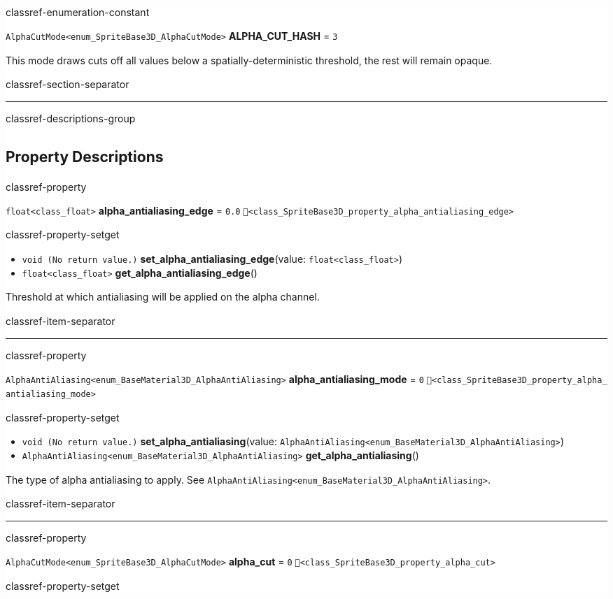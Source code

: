 classref-enumeration-constant

`AlphaCutMode<enum_SpriteBase3D_AlphaCutMode>` **ALPHA\_CUT\_HASH** =
`3`

This mode draws cuts off all values below a spatially-deterministic
threshold, the rest will remain opaque.

classref-section-separator

------------------------------------------------------------------------

classref-descriptions-group

## Property Descriptions

classref-property

`float<class_float>` **alpha\_antialiasing\_edge** = `0.0`
`🔗<class_SpriteBase3D_property_alpha_antialiasing_edge>`

classref-property-setget

-   `void (No return value.)` **set\_alpha\_antialiasing\_edge**(value:
    `float<class_float>`)
-   `float<class_float>` **get\_alpha\_antialiasing\_edge**()

Threshold at which antialiasing will be applied on the alpha channel.

classref-item-separator

------------------------------------------------------------------------

classref-property

`AlphaAntiAliasing<enum_BaseMaterial3D_AlphaAntiAliasing>`
**alpha\_antialiasing\_mode** = `0`
`🔗<class_SpriteBase3D_property_alpha_antialiasing_mode>`

classref-property-setget

-   `void (No return value.)` **set\_alpha\_antialiasing**(value:
    `AlphaAntiAliasing<enum_BaseMaterial3D_AlphaAntiAliasing>`)
-   `AlphaAntiAliasing<enum_BaseMaterial3D_AlphaAntiAliasing>`
    **get\_alpha\_antialiasing**()

The type of alpha antialiasing to apply. See
`AlphaAntiAliasing<enum_BaseMaterial3D_AlphaAntiAliasing>`.

classref-item-separator

------------------------------------------------------------------------

classref-property

`AlphaCutMode<enum_SpriteBase3D_AlphaCutMode>` **alpha\_cut** = `0`
`🔗<class_SpriteBase3D_property_alpha_cut>`

classref-property-setget
